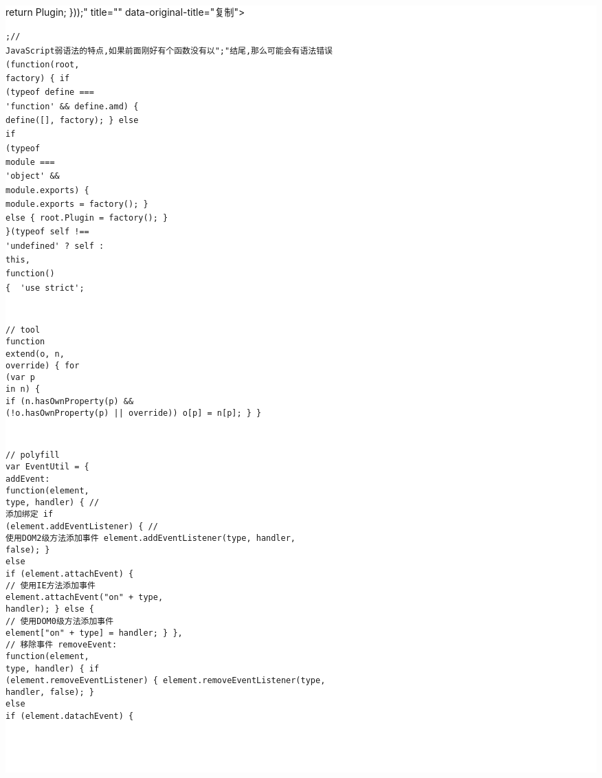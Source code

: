   return Plugin;
}));" title="" data-original-title="&#x590D;&#x5236;"></span>
      <span type="button" class="saveToNote code-tool" data-toggle="tooltip" data-placement="top" title="" data-original-title="&#x653E;&#x8FDB;&#x7B14;&#x8BB0;"></span>
      </div>
      </div><pre class="javascript hljs"><code class="javascript">;<span class="hljs-comment">// JavaScript&#x5F31;&#x8BED;&#x6CD5;&#x7684;&#x7279;&#x70B9;,&#x5982;&#x679C;&#x524D;&#x9762;&#x521A;&#x597D;&#x6709;&#x4E2A;&#x51FD;&#x6570;&#x6CA1;&#x6709;&#x4EE5;&quot;;&quot;&#x7ED3;&#x5C3E;,&#x90A3;&#x4E48;&#x53EF;&#x80FD;&#x4F1A;&#x6709;&#x8BED;&#x6CD5;&#x9519;&#x8BEF;</span>
(<span class="hljs-function"><span class="hljs-keyword">function</span>(<span class="hljs-params">root, factory</span>) </span>{
  <span class="hljs-keyword">if</span> (<span class="hljs-keyword">typeof</span> define === <span class="hljs-string">&apos;function&apos;</span> &amp;&amp; define.amd) {
    define([], factory);
  } <span class="hljs-keyword">else</span> <span class="hljs-keyword">if</span> (<span class="hljs-keyword">typeof</span> <span class="hljs-built_in">module</span> === <span class="hljs-string">&apos;object&apos;</span> &amp;&amp; <span class="hljs-built_in">module</span>.exports) {
    <span class="hljs-built_in">module</span>.exports = factory();
  } <span class="hljs-keyword">else</span> {
    root.Plugin = factory();
  }
}(<span class="hljs-keyword">typeof</span> self !== <span class="hljs-string">&apos;undefined&apos;</span> ? self : <span class="hljs-keyword">this</span>, <span class="hljs-function"><span class="hljs-keyword">function</span>(<span class="hljs-params"></span>) </span>{
<span class="hljs-meta">  &apos;use strict&apos;</span>;

  <span class="hljs-comment">// tool</span>
  <span class="hljs-function"><span class="hljs-keyword">function</span> <span class="hljs-title">extend</span>(<span class="hljs-params">o, n, override</span>) </span>{
    <span class="hljs-keyword">for</span> (<span class="hljs-keyword">var</span> p <span class="hljs-keyword">in</span> n) {
      <span class="hljs-keyword">if</span> (n.hasOwnProperty(p) &amp;&amp; (!o.hasOwnProperty(p) || override))
        o[p] = n[p];
    }
  }

  <span class="hljs-comment">// polyfill</span>
  <span class="hljs-keyword">var</span> EventUtil = {
    <span class="hljs-attr">addEvent</span>: <span class="hljs-function"><span class="hljs-keyword">function</span>(<span class="hljs-params">element, type, handler</span>) </span>{
      <span class="hljs-comment">// &#x6DFB;&#x52A0;&#x7ED1;&#x5B9A;</span>
      <span class="hljs-keyword">if</span> (element.addEventListener) {
        <span class="hljs-comment">// &#x4F7F;&#x7528;DOM2&#x7EA7;&#x65B9;&#x6CD5;&#x6DFB;&#x52A0;&#x4E8B;&#x4EF6;</span>
        element.addEventListener(type, handler, <span class="hljs-literal">false</span>);
      } <span class="hljs-keyword">else</span> <span class="hljs-keyword">if</span> (element.attachEvent) {
        <span class="hljs-comment">// &#x4F7F;&#x7528;IE&#x65B9;&#x6CD5;&#x6DFB;&#x52A0;&#x4E8B;&#x4EF6;</span>
        element.attachEvent(<span class="hljs-string">&quot;on&quot;</span> + type, handler);
      } <span class="hljs-keyword">else</span> {
        <span class="hljs-comment">// &#x4F7F;&#x7528;DOM0&#x7EA7;&#x65B9;&#x6CD5;&#x6DFB;&#x52A0;&#x4E8B;&#x4EF6;</span>
        element[<span class="hljs-string">&quot;on&quot;</span> + type] = handler;
      }
    },
    <span class="hljs-comment">// &#x79FB;&#x9664;&#x4E8B;&#x4EF6;</span>
    removeEvent: <span class="hljs-function"><span class="hljs-keyword">function</span>(<span class="hljs-params">element, type, handler</span>) </span>{
      <span class="hljs-keyword">if</span> (element.removeEventListener) {
        element.removeEventListener(type, handler, <span class="hljs-literal">false</span>);
      } <span class="hljs-keyword">else</span> <span class="hljs-keyword">if</span> (element.datachEvent) {